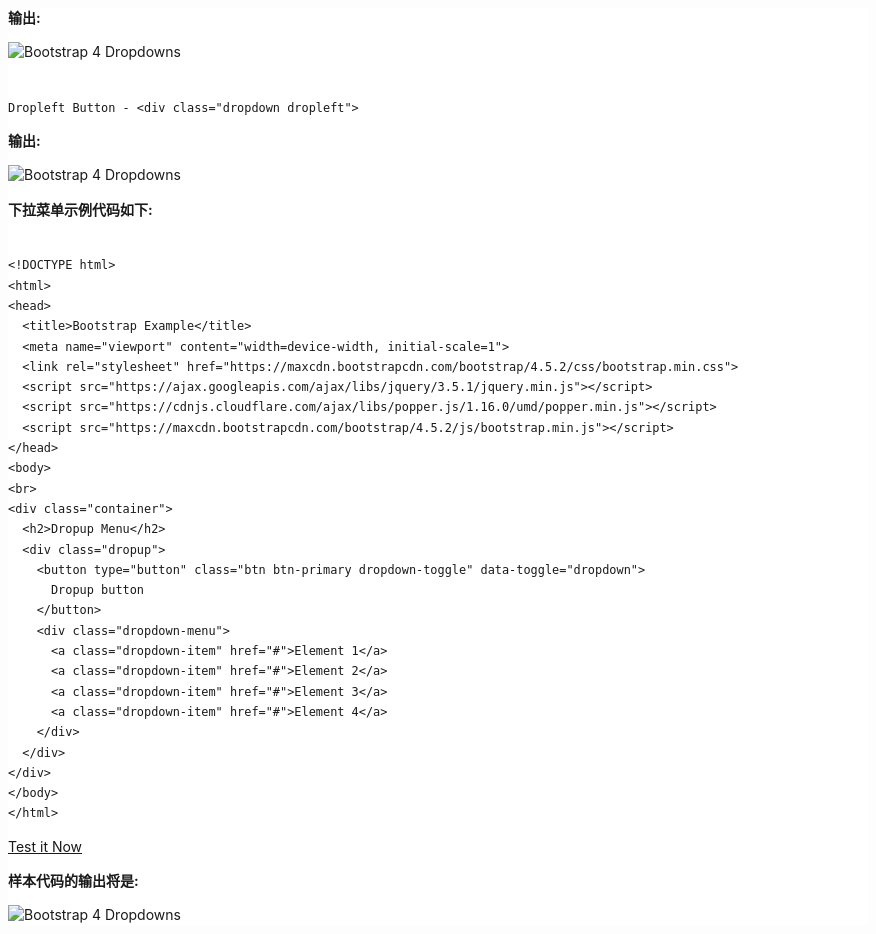**输出:**

![Bootstrap 4 Dropdowns](../Images/38f73ddfeb92483da860e9a9ba566ce8.png)

```

Dropleft Button - <div class="dropdown dropleft">

```

**输出:**

![Bootstrap 4 Dropdowns](../Images/3456ef2b79b725691600a750e259dae4.png)

**下拉菜单示例代码如下:**

```

<!DOCTYPE html>
<html>
<head>
  <title>Bootstrap Example</title>
  <meta name="viewport" content="width=device-width, initial-scale=1">
  <link rel="stylesheet" href="https://maxcdn.bootstrapcdn.com/bootstrap/4.5.2/css/bootstrap.min.css">
  <script src="https://ajax.googleapis.com/ajax/libs/jquery/3.5.1/jquery.min.js"></script>
  <script src="https://cdnjs.cloudflare.com/ajax/libs/popper.js/1.16.0/umd/popper.min.js"></script>
  <script src="https://maxcdn.bootstrapcdn.com/bootstrap/4.5.2/js/bootstrap.min.js"></script>
</head>
<body>
<br>
<div class="container">
  <h2>Dropup Menu</h2>
  <div class="dropup">
    <button type="button" class="btn btn-primary dropdown-toggle" data-toggle="dropdown">
      Dropup button
    </button>
    <div class="dropdown-menu">
      <a class="dropdown-item" href="#">Element 1</a>
      <a class="dropdown-item" href="#">Element 2</a>
      <a class="dropdown-item" href="#">Element 3</a>
      <a class="dropdown-item" href="#">Element 4</a>
    </div>
  </div>
</div>
</body>
</html>

```

[Test it Now](https://www.javatpoint.com/oprweb/test.jsp?filename=bootstrap-4-dropdowns5)

**样本代码的输出将是:**

![Bootstrap 4 Dropdowns](../Images/d0786e8d077470f066f9d31e8fe14678.png)

